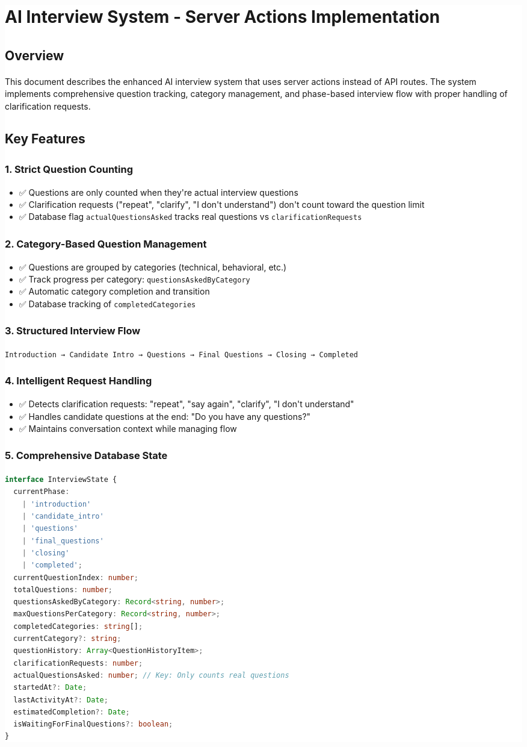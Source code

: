 # AI Interview System - Server Actions Implementation

## Overview

This document describes the enhanced AI interview system that uses server actions instead of API routes. The system implements comprehensive question tracking, category management, and phase-based interview flow with proper handling of clarification requests.

## Key Features

### 1. **Strict Question Counting**

- ✅ Questions are only counted when they're actual interview questions
- ✅ Clarification requests ("repeat", "clarify", "I don't understand") don't count toward the question limit
- ✅ Database flag `actualQuestionsAsked` tracks real questions vs `clarificationRequests`

### 2. **Category-Based Question Management**

- ✅ Questions are grouped by categories (technical, behavioral, etc.)
- ✅ Track progress per category: `questionsAskedByCategory`
- ✅ Automatic category completion and transition
- ✅ Database tracking of `completedCategories`

### 3. **Structured Interview Flow**

```
Introduction → Candidate Intro → Questions → Final Questions → Closing → Completed
```

### 4. **Intelligent Request Handling**

- ✅ Detects clarification requests: "repeat", "say again", "clarify", "I don't understand"
- ✅ Handles candidate questions at the end: "Do you have any questions?"
- ✅ Maintains conversation context while managing flow

### 5. **Comprehensive Database State**

```typescript
interface InterviewState {
  currentPhase:
    | 'introduction'
    | 'candidate_intro'
    | 'questions'
    | 'final_questions'
    | 'closing'
    | 'completed';
  currentQuestionIndex: number;
  totalQuestions: number;
  questionsAskedByCategory: Record<string, number>;
  maxQuestionsPerCategory: Record<string, number>;
  completedCategories: string[];
  currentCategory?: string;
  questionHistory: Array<QuestionHistoryItem>;
  clarificationRequests: number;
  actualQuestionsAsked: number; // Key: Only counts real questions
  startedAt?: Date;
  lastActivityAt?: Date;
  estimatedCompletion?: Date;
  isWaitingForFinalQuestions?: boolean;
}
```

